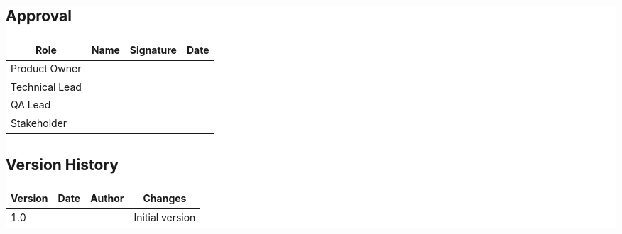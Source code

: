 ## Approval

| Role | Name | Signature | Date |
|------|------|-----------|------|
| Product Owner | | | |
| Technical Lead | | | |
| QA Lead | | | |
| Stakeholder | | | |

## Version History

| Version | Date | Author | Changes |
|---------|------|--------|---------|
| 1.0 | | | Initial version |

